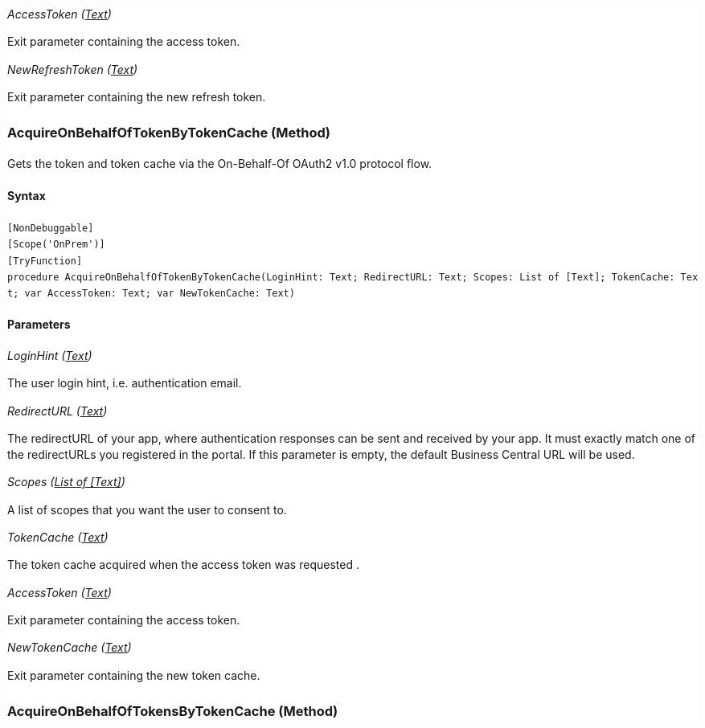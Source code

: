 *AccessToken ([Text](https://docs.microsoft.com/en-us/dynamics365/business-central/dev-itpro/developer/methods-auto/text/text-data-type))* 

Exit parameter containing the access token.

*NewRefreshToken ([Text](https://docs.microsoft.com/en-us/dynamics365/business-central/dev-itpro/developer/methods-auto/text/text-data-type))* 

Exit parameter containing the new refresh token.

### AcquireOnBehalfOfTokenByTokenCache (Method) <a name="AcquireOnBehalfOfTokenByTokenCache"></a> 

 Gets the token and token cache via the On-Behalf-Of OAuth2 v1.0 protocol flow.
 

#### Syntax
```
[NonDebuggable]
[Scope('OnPrem')]
[TryFunction]
procedure AcquireOnBehalfOfTokenByTokenCache(LoginHint: Text; RedirectURL: Text; Scopes: List of [Text]; TokenCache: Text; var AccessToken: Text; var NewTokenCache: Text)
```
#### Parameters
*LoginHint ([Text](https://docs.microsoft.com/en-us/dynamics365/business-central/dev-itpro/developer/methods-auto/text/text-data-type))* 

The user login hint, i.e. authentication email.

*RedirectURL ([Text](https://docs.microsoft.com/en-us/dynamics365/business-central/dev-itpro/developer/methods-auto/text/text-data-type))* 

The redirectURL of your app, where authentication responses can be sent and received by your app. It must exactly match one of the redirectURLs you registered in the portal. If this parameter is empty, the default Business Central URL will be used.

*Scopes ([List of [Text]]())* 

A list of scopes that you want the user to consent to.

*TokenCache ([Text](https://docs.microsoft.com/en-us/dynamics365/business-central/dev-itpro/developer/methods-auto/text/text-data-type))* 

The token cache acquired when the access token was requested .

*AccessToken ([Text](https://docs.microsoft.com/en-us/dynamics365/business-central/dev-itpro/developer/methods-auto/text/text-data-type))* 

Exit parameter containing the access token.

*NewTokenCache ([Text](https://docs.microsoft.com/en-us/dynamics365/business-central/dev-itpro/developer/methods-auto/text/text-data-type))* 

Exit parameter containing the new token cache.

### AcquireOnBehalfOfTokensByTokenCache (Method) <a name="AcquireOnBehalfOfTokensByTokenCache"></a> 
